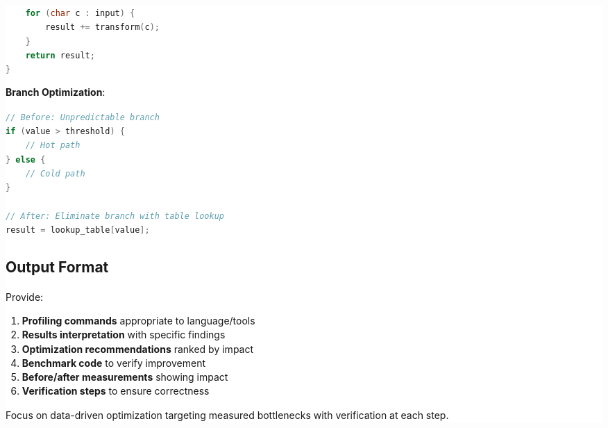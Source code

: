 ```cpp
    for (char c : input) {
        result += transform(c);
    }
    return result;
}
```

**Branch Optimization**:
```c
// Before: Unpredictable branch
if (value > threshold) {
    // Hot path
} else {
    // Cold path
}

// After: Eliminate branch with table lookup
result = lookup_table[value];
```

## Output Format

Provide:
1. **Profiling commands** appropriate to language/tools
2. **Results interpretation** with specific findings
3. **Optimization recommendations** ranked by impact
4. **Benchmark code** to verify improvement
5. **Before/after measurements** showing impact
6. **Verification steps** to ensure correctness

Focus on data-driven optimization targeting measured bottlenecks with verification at each step.
